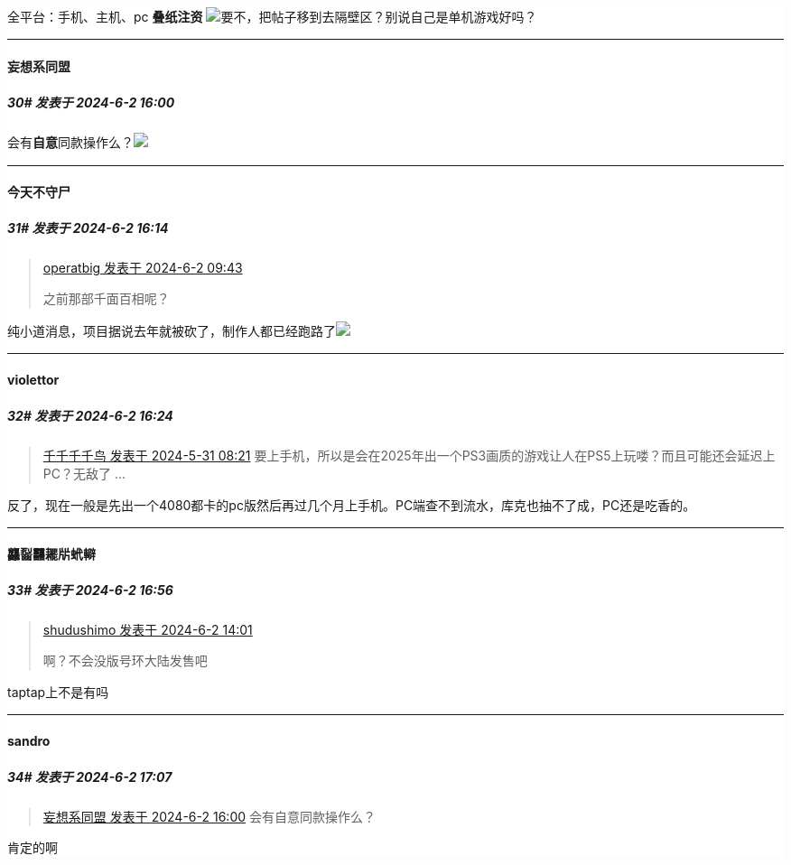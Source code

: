 全平台：手机、主机、pc
<strong>叠纸注资</strong>
<img src="https://static.saraba1st.com/image/smiley/face2017/067.png" referrerpolicy="no-referrer">要不，把帖子移到去隔壁区？别说自己是单机游戏好吗？

*****

####  妄想系同盟  
##### 30#       发表于 2024-6-2 16:00

会有<strong>自意</strong>同款操作么？<img src="https://static.saraba1st.com/image/smiley/face2017/067.png" referrerpolicy="no-referrer">

*****

####  今天不守尸  
##### 31#       发表于 2024-6-2 16:14

<blockquote><a href="httphttps://bbs.saraba1st.com/2b/forum.php?mod=redirect&amp;goto=findpost&amp;pid=65085126&amp;ptid=2185579" target="_blank">operatbig 发表于 2024-6-2 09:43</a>

之前那部千面百相呢？</blockquote>
纯小道消息，项目据说去年就被砍了，制作人都已经跑路了<img src="https://static.saraba1st.com/image/smiley/face2017/067.png" referrerpolicy="no-referrer">

*****

####  violettor  
##### 32#       发表于 2024-6-2 16:24

<blockquote><a href="httphttps://bbs.saraba1st.com/2b/forum.php?mod=redirect&amp;goto=findpost&amp;pid=65063006&amp;ptid=2185579" target="_blank">千千千千鸟 发表于 2024-5-31 08:21</a>
 要上手机，所以是会在2025年出一个PS3画质的游戏让人在PS5上玩喽？而且可能还会延迟上PC？无敌了 ...</blockquote>
反了，现在一般是先出一个4080都卡的pc版然后再过几个月上手机。PC端查不到流水，库克也抽不了成，PC还是吃香的。

*****

####  龘䶛䨻䎱㸞蚮䡶  
##### 33#       发表于 2024-6-2 16:56

<blockquote><a href="httphttps://bbs.saraba1st.com/2b/forum.php?mod=redirect&amp;goto=findpost&amp;pid=65086875&amp;ptid=2185579" target="_blank">shudushimo 发表于 2024-6-2 14:01</a>

啊？不会没版号环大陆发售吧</blockquote>
taptap上不是有吗

*****

####  sandro  
##### 34#       发表于 2024-6-2 17:07

<blockquote><a href="httphttps://bbs.saraba1st.com/2b/forum.php?mod=redirect&amp;goto=findpost&amp;pid=65087546&amp;ptid=2185579" target="_blank">妄想系同盟 发表于 2024-6-2 16:00</a>
会有自意同款操作么？</blockquote>
肯定的啊

